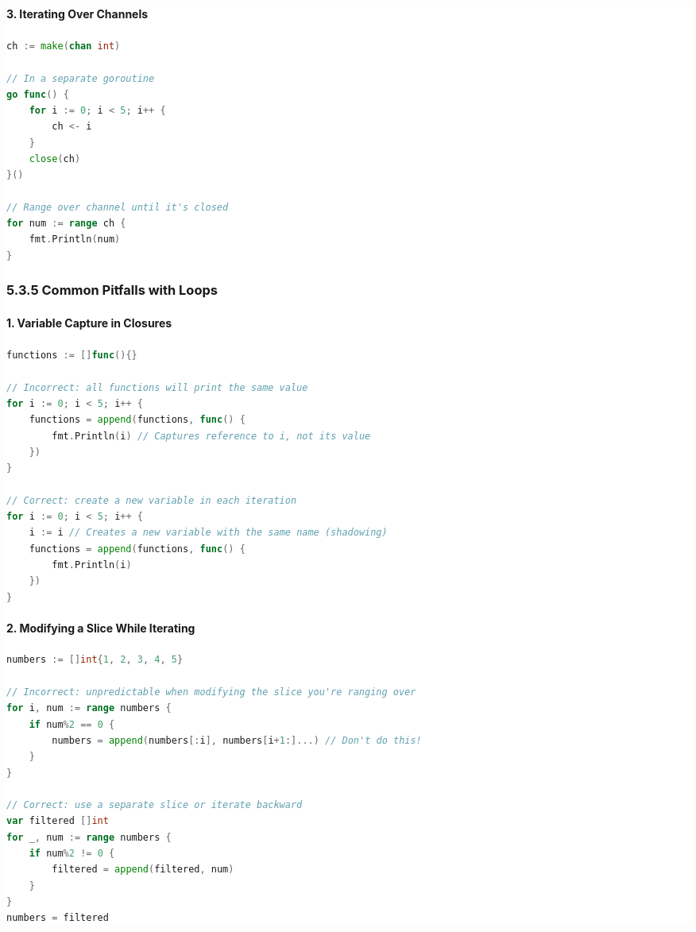 #### **3. Iterating Over Channels**

```go
ch := make(chan int)

// In a separate goroutine
go func() {
    for i := 0; i < 5; i++ {
        ch <- i
    }
    close(ch)
}()

// Range over channel until it's closed
for num := range ch {
    fmt.Println(num)
}
```

### **5.3.5 Common Pitfalls with Loops**

#### **1. Variable Capture in Closures**

```go
functions := []func(){}

// Incorrect: all functions will print the same value
for i := 0; i < 5; i++ {
    functions = append(functions, func() {
        fmt.Println(i) // Captures reference to i, not its value
    })
}

// Correct: create a new variable in each iteration
for i := 0; i < 5; i++ {
    i := i // Creates a new variable with the same name (shadowing)
    functions = append(functions, func() {
        fmt.Println(i)
    })
}
```

#### **2. Modifying a Slice While Iterating**

```go
numbers := []int{1, 2, 3, 4, 5}

// Incorrect: unpredictable when modifying the slice you're ranging over
for i, num := range numbers {
    if num%2 == 0 {
        numbers = append(numbers[:i], numbers[i+1:]...) // Don't do this!
    }
}

// Correct: use a separate slice or iterate backward
var filtered []int
for _, num := range numbers {
    if num%2 != 0 {
        filtered = append(filtered, num)
    }
}
numbers = filtered
```
